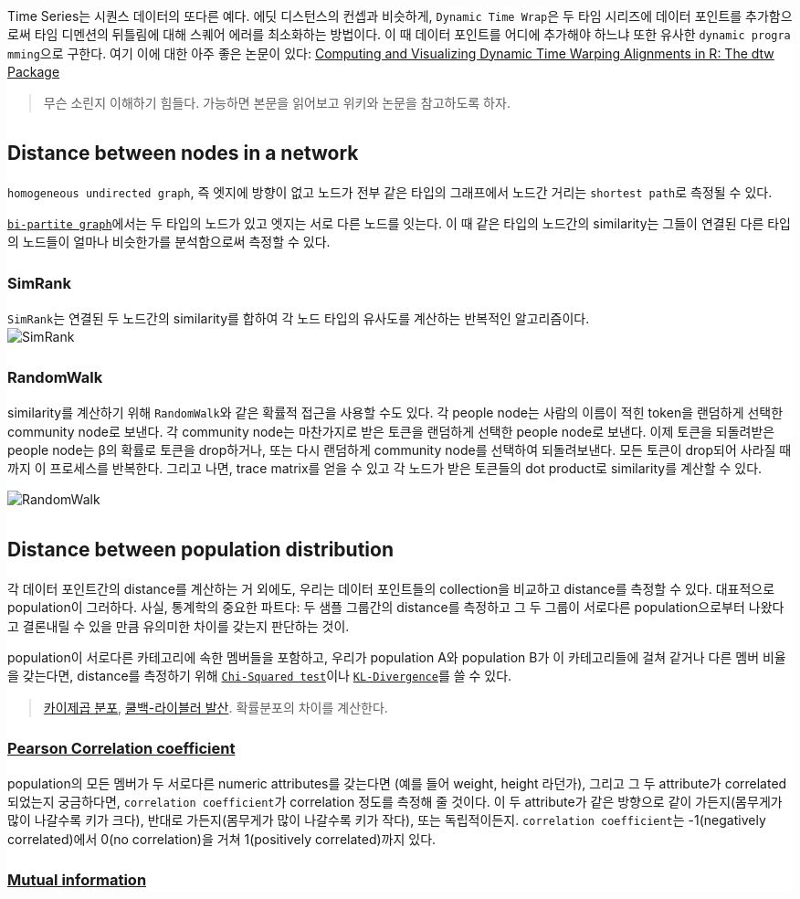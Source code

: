 Time Series는 시퀀스 데이터의 또다른 예다. 에딧 디스턴스의 컨셉과 비슷하게, `Dynamic Time Wrap`은 두 타임 시리즈에 데이터 포인트를 추가함으로써 타임 디멘션의 뒤틀림에 대해 스퀘어 에러를 최소화하는 방법이다. 이 때 데이터 포인트를 어디에 추가해야 하느냐 또한 유사한 `dynamic programming`으로 구한다. 여기 이에 대한 아주 좋은 논문이 있다: [Computing and Visualizing Dynamic Time Warping Alignments in R: The dtw Package](http://www.jstatsoft.org/v31/i07/)

> 무슨 소린지 이해하기 힘들다. 가능하면 본문을 읽어보고 위키와 논문을 참고하도록 하자.

## Distance between nodes in a network

`homogeneous undirected graph`, 즉 엣지에 방향이 없고 노드가 전부 같은 타입의 그래프에서 노드간 거리는 `shortest path`로 측정될 수 있다.

[`bi-partite graph`](http://en.wikipedia.org/wiki/Bipartite_graph)에서는 두 타입의 노드가 있고 엣지는 서로 다른 노드를 잇는다. 이 때 같은 타입의 노드간의 similarity는 그들이 연결된 다른 타입의 노드들이 얼마나 비슷한가를 분석함으로써 측정할 수 있다.

### SimRank

`SimRank`는 연결된 두 노드간의 similarity를 합하여 각 노드 타입의 유사도를 계산하는 반복적인 알고리즘이다.  
![SimRank](http://4.bp.blogspot.com/-xEeArTG2Bt4/UB9inuJqfWI/AAAAAAAAAy4/G3plxOjwUl4/s400/p2.png)

### RandomWalk

similarity를 계산하기 위해 `RandomWalk`와 같은 확률적 접근을 사용할 수도 있다. 각 people node는 사람의 이름이 적힌 token을 랜덤하게 선택한 community node로 보낸다. 각 community node는 마찬가지로 받은 토큰을 랜덤하게 선택한 people node로 보낸다. 이제 토큰을 되돌려받은 people node는 β의 확률로 토큰을 drop하거나, 또는 다시 랜덤하게 community node를 선택하여 되돌려보낸다. 모든 토큰이 drop되어 사라질 때까지 이 프로세스를 반복한다. 그리고 나면, trace matrix를 얻을 수 있고 각 노드가 받은 토큰들의 dot product로 similarity를 계산할 수 있다.

![RandomWalk](http://4.bp.blogspot.com/-7tw_AarlFsE/UB_xkudBSHI/AAAAAAAAAzU/hPWFSSiP6I4/s400/p3.png)

## Distance between population distribution

각 데이터 포인트간의 distance를 계산하는 거 외에도, 우리는 데이터 포인트들의 collection을 비교하고 distance를 측정할 수 있다. 대표적으로 population이 그러하다. 사실, 통계학의 중요한 파트다: 두 샘플 그룹간의 distance를 측정하고 그 두 그룹이 서로다른 population으로부터 나왔다고 결론내릴 수 있을 만큼 유의미한 차이를 갖는지 판단하는 것이.

population이 서로다른 카테고리에 속한 멤버들을 포함하고, 우리가 population A와 population B가 이 카테고리들에 걸쳐 같거나 다른 멤버 비율을 갖는다면, distance를 측정하기 위해 [`Chi-Squared test`](http://en.wikipedia.org/wiki/Pearson%27s_chi-squared_test)이나 [`KL-Divergence`](http://en.wikipedia.org/wiki/Kullback%E2%80%93Leibler_divergence)를 쓸 수 있다.

> [카이제곱 분포](http://ko.wikipedia.org/wiki/%EC%B9%B4%EC%9D%B4%EC%A0%9C%EA%B3%B1_%EB%B6%84%ED%8F%AC), [쿨백-라이블러 발산](http://ko.wikipedia.org/wiki/%EC%BF%A8%EB%B0%B1-%EB%9D%BC%EC%9D%B4%EB%B8%94%EB%9F%AC_%EB%B0%9C%EC%82%B0). 확률분포의 차이를 계산한다.

### [Pearson Correlation coefficient](http://en.wikipedia.org/wiki/Pearson_product-moment_correlation_coefficient)

population의 모든 멤버가 두 서로다른 numeric attributes를 갖는다면 (예를 들어 weight, height 라던가), 그리고 그 두 attribute가 correlated되었는지 궁금하다면, `correlation coefficient`가 correlation 정도를 측정해 줄 것이다. 이 두 attribute가 같은 방향으로 같이 가든지(몸무게가 많이 나갈수록 키가 크다), 반대로 가든지(몸무게가 많이 나갈수록 키가 작다), 또는 독립적이든지. `correlation coefficient`는 -1(negatively correlated)에서 0(no correlation)을 거쳐 1(positively correlated)까지 있다.

### [Mutual information](http://en.wikipedia.org/wiki/Mutual_information)
